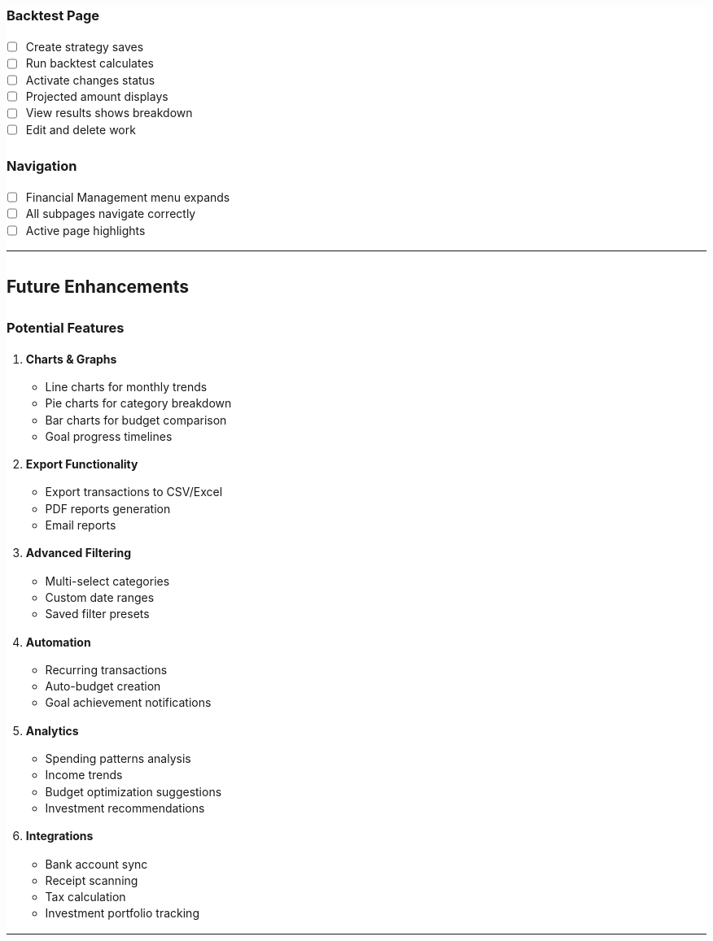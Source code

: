 ### Backtest Page
- [ ] Create strategy saves
- [ ] Run backtest calculates
- [ ] Activate changes status
- [ ] Projected amount displays
- [ ] View results shows breakdown
- [ ] Edit and delete work

### Navigation
- [ ] Financial Management menu expands
- [ ] All subpages navigate correctly
- [ ] Active page highlights

---

## Future Enhancements

### Potential Features
1. **Charts & Graphs**
   - Line charts for monthly trends
   - Pie charts for category breakdown
   - Bar charts for budget comparison
   - Goal progress timelines

2. **Export Functionality**
   - Export transactions to CSV/Excel
   - PDF reports generation
   - Email reports

3. **Advanced Filtering**
   - Multi-select categories
   - Custom date ranges
   - Saved filter presets

4. **Automation**
   - Recurring transactions
   - Auto-budget creation
   - Goal achievement notifications

5. **Analytics**
   - Spending patterns analysis
   - Income trends
   - Budget optimization suggestions
   - Investment recommendations

6. **Integrations**
   - Bank account sync
   - Receipt scanning
   - Tax calculation
   - Investment portfolio tracking

---
